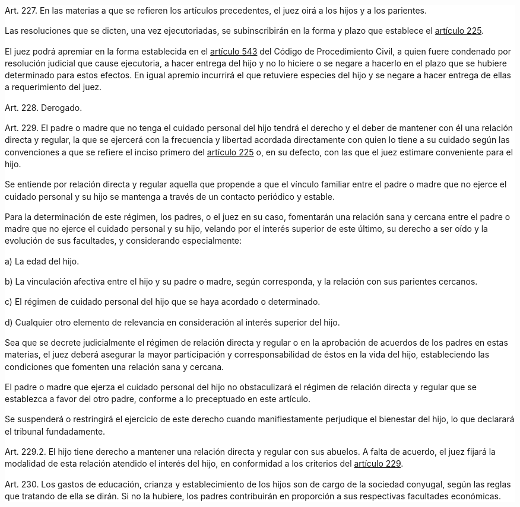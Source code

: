 <a name="227">Art. 227</a>. En las materias a que se refieren los artículos precedentes, el juez oirá a los hijos y a los parientes.

Las resoluciones que se dicten, una vez ejecutoriadas, se subinscribirán en la forma y plazo que establece el [artículo 225](#225).

El juez podrá apremiar en la forma establecida en el [artículo 543](#543) del Código de Procedimiento Civil, a quien fuere condenado por resolución judicial que cause ejecutoria, a hacer entrega del hijo y no lo hiciere o se negare a hacerlo en el plazo que se hubiere determinado para estos efectos. En igual apremio incurrirá el que retuviere especies del hijo y se negare a hacer entrega de ellas a requerimiento del juez.

<a name="228">Art. 228</a>. Derogado.

<a name="229">Art. 229</a>. El padre o madre que no tenga el cuidado personal del hijo tendrá el derecho y el deber de mantener con él una relación directa y regular, la que se ejercerá con la frecuencia y libertad acordada directamente con quien lo tiene a su cuidado según las convenciones a que se refiere el inciso primero del [artículo 225](#225) o, en su defecto, con las que el juez estimare conveniente para el hijo.

Se entiende por relación directa y regular aquella que propende a que el vínculo familiar entre el padre o madre que no ejerce el cuidado personal y su hijo se mantenga a través de un contacto periódico y estable.

Para la determinación de este régimen, los padres, o el juez en su caso, fomentarán una relación sana y cercana entre el padre o madre que no ejerce el cuidado personal y su hijo, velando por el interés superior de este último, su derecho a ser oído y la evolución de sus facultades, y considerando especialmente:

a) La edad del hijo.

b) La vinculación afectiva entre el hijo y su padre o madre, según corresponda, y la relación con sus parientes cercanos.

c) El régimen de cuidado personal del hijo que se haya acordado o determinado.

d) Cualquier otro elemento de relevancia en consideración al interés superior del hijo.

Sea que se decrete judicialmente el régimen de relación directa y regular o en la aprobación de acuerdos de los padres en estas materias, el juez deberá asegurar la mayor participación y corresponsabilidad de éstos en la vida del hijo, estableciendo las condiciones que fomenten una relación sana y cercana.

El padre o madre que ejerza el cuidado personal del hijo no obstaculizará el régimen de relación directa y regular que se establezca a favor del otro padre, conforme a lo preceptuado en este artículo.

Se suspenderá o restringirá el ejercicio de este derecho cuando manifiestamente perjudique el bienestar del hijo, lo que declarará el tribunal fundadamente.

<a name="229.2">Art. 229.2</a>. El hijo tiene derecho a mantener una relación directa y regular con sus abuelos. A falta de acuerdo, el juez fijará la modalidad de esta relación atendido el interés del hijo, en conformidad a los criterios del [artículo 229](#229).

<a name="230">Art. 230</a>. Los gastos de educación, crianza y establecimiento de los hijos son de cargo de la sociedad conyugal, según las reglas que tratando de ella se dirán. Si no la hubiere, los padres contribuirán en proporción a sus respectivas facultades económicas.
